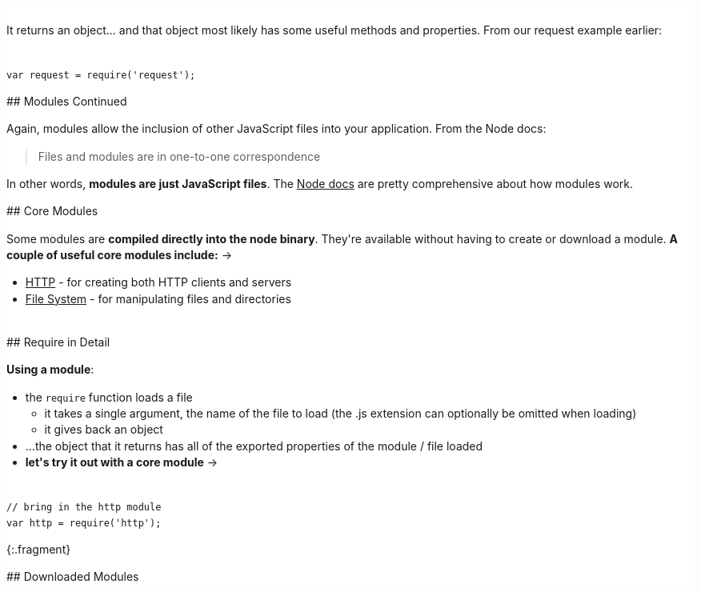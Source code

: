 <br>
It returns an object... and that object most likely has some useful methods and properties. From our request example earlier:

<pre><code data-trim contenteditable>
var request = require('request');
</code></pre>
</section>

<section markdown="block">
## Modules Continued

Again, modules allow the inclusion of other JavaScript files into your application. From the Node docs:

> Files and modules are in one-to-one correspondence

In other words, __modules are just JavaScript files__. The [Node docs](http://nodejs.org/api/modules.html#modules_modules) are pretty comprehensive about how modules work.
</section>

<section markdown="block">
## Core Modules

Some modules are __compiled directly into the node binary__. They're available without having to create or download a module. __A couple of useful core modules include:__ &rarr;

* [HTTP](http://nodejs.org/api/http.html) - for creating both HTTP clients and servers
* [File System](http://nodejs.org/api/fs.html) - for manipulating files and directories

<br>
</section>

<section markdown="block">
## Require in Detail

__Using a module__:

* the <code>require</code> function loads a file 
	* it takes a single argument, the name of the file to load (the .js extension can optionally be omitted when loading)
	* it gives back an object
* ...the object that it returns has all of the exported properties of the module / file loaded
* __let's try it out with a core module__ &rarr;

<pre><code data-trim contenteditable>
// bring in the http module
var http = require('http');
</code></pre>
{:.fragment}
</section>

<section markdown="block">
## Downloaded Modules

